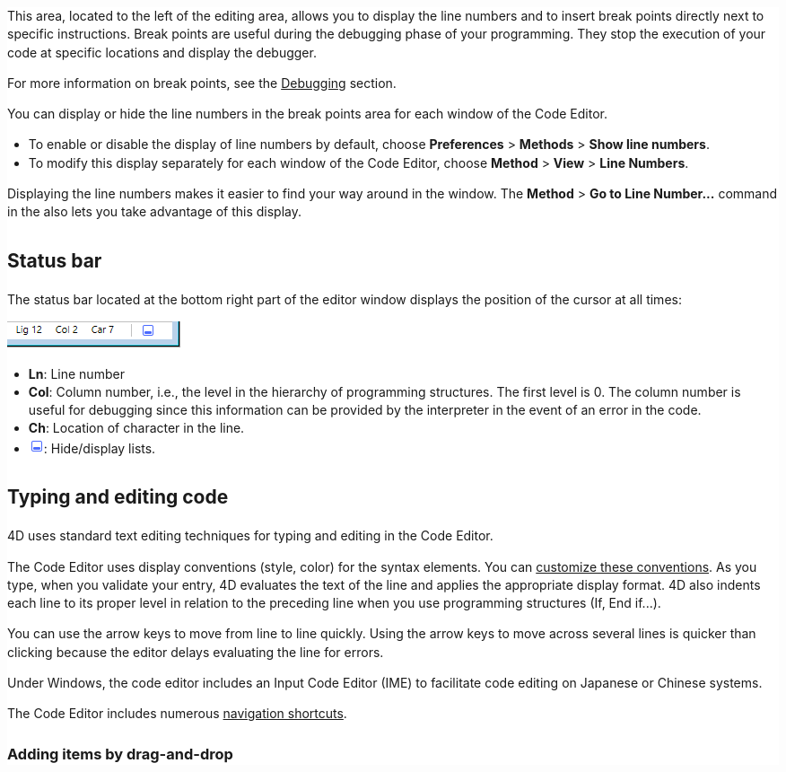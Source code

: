This area, located to the left of the editing area, allows you to display the line numbers and to insert break points directly next to specific instructions. Break points are useful during the debugging phase of your programming. They stop the execution of your code at specific locations and display the debugger.

For more information on break points, see the [Debugging](../Debugging/breakpoints.md#breakpoints) section.

You can display or hide the line numbers in the break points area for each window of the Code Editor.

- To enable or disable the display of line numbers by default,  choose **Preferences** > **Methods** > **Show line numbers**.
- To modify this display separately for each window of the Code Editor, choose **Method** > **View** > **Line Numbers**.

Displaying the line numbers makes it easier to find your way around in the window. The **Method** > **Go to Line Number...** command in the also lets you take advantage of this display.

## Status bar

The status bar located at the bottom right part of the editor window displays the position of the cursor at all times:

![](../assets/en/code-editor/status-bar.png)

- **Ln**: Line number
- **Col**: Column number, i.e., the level in the hierarchy of programming structures. The first level is 0. The column number is useful for debugging since this information can be provided by the interpreter in the event of an error in the code.
- **Ch**: Location of character in the line.
- ![](../assets/en/code-editor/show-hide-list.png): Hide/display lists.

## Typing and editing code

4D uses standard text editing techniques for typing and editing in the Code Editor.

The Code Editor uses display conventions (style, color) for the syntax elements. You can [customize these conventions](#customizing-the-editing-area). As you type, when you validate your entry, 4D evaluates the text of the line and applies the appropriate display format. 4D also indents each line to its proper level in relation to the preceding line when you use programming structures (If, End if...).

You can use the arrow keys to move from line to line quickly. Using the arrow keys to move across several lines is quicker than clicking because the editor delays evaluating the line for errors.

Under Windows, the code editor includes an Input Code Editor (IME) to facilitate code editing on Japanese or Chinese systems.

The Code Editor includes numerous [navigation shortcuts](#navigational-keyboard-shortcuts).

### Adding items by drag-and-drop
